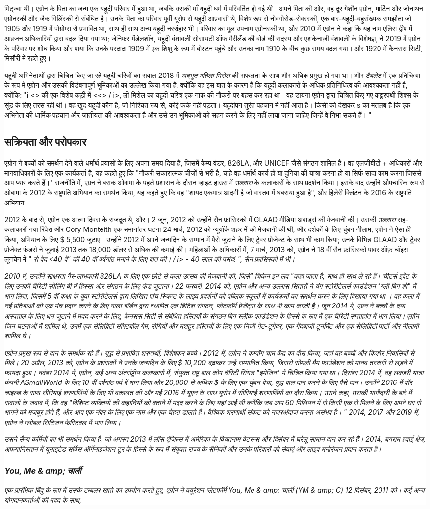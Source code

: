 मिट्ज्वा थी। एग्रोन के पिता का जन्म एक यहूदी परिवार में हुआ था, जबकि उसकी माँ यहूदी धर्म में परिवर्तित हो गई थी। अपने पिता की ओर, वह दूर गेर्शोन एग्रोन, मार्टिन और जोनाथन एग्रोनस्की और जैक गिलिंस्की से संबंधित है। उनके पिता का परिवार पूर्वी यूरोप से यहूदी आप्रवासी थे, विशेष रूप से नोवगोरोड-सेवरस्की, एक बार-यहूदी-बहुसंख्यक समझौता जो 1905 और 1919 में पोग्रोम्स से प्रभावित था, साथ ही साथ अन्य यहूदी नरसंहार भी। परिवार का मूल उपनाम एग्रोनस्की था, और 2010 में एग्रोन ने कहा कि यह नाम एलिस द्वीप में आव्रजन अधिकारियों द्वारा बदल दिया गया था; जेनिफर मेंडेलशॉन, यहूदी वंशावली सोसायटी ऑफ मैरीलैंड की बोर्ड की सदस्य और एशकेनाज़ी वंशावली के विशेषज्ञ, ने 2019 में एग्रोन के परिवार पर शोध किया और पाया कि उनके परदादा 1909 में एक शिशु के रूप में बोस्टन पहुंचे और उनका नाम 1910 के बीच कुछ समय बदल गया। और 1920 में कैनसस सिटी, मिसौरी में रहते हुए। </p> <p> यहूदी अभिनेताओं द्वारा चित्रित किए जा रहे यहूदी चरित्रों का सवाल 2018 में <i> अद्भुत महिला मिसेल </i> की सफलता के साथ और अधिक प्रमुख हो गया था। और <i> टैबलेट </i> में एक प्रतिक्रिया के रूप में एग्रोन और उसकी विडंबनापूर्ण भूमिकाओं का उल्लेख किया गया है, क्योंकि यह इस बात के कारण है कि यहूदी कलाकारों के अधिक प्रतिनिधित्व की आवश्यकता नहीं है, क्योंकि: "i <> की एक विशेष कड़ी में <<> / i>, ली मिशेल का यहूदी चरित्र एक नाक की नौकरी पर बहस कर रहा था। वह डायना एग्रोन द्वारा चित्रित किए गए कट्टरपंथी शिक्स के सूंड के लिए तरस रही थी। वह खुद यहूदी कौन है, जो निश्चित रूप से, कोई फर्क नहीं पड़ता। यहूदीपन तुरंत पहचान में नहीं आता है। किसी को देखकर s का मतलब है कि एक अभिनेता की धार्मिक पहचान और जातीयता की आवश्यकता है और उसे उन भूमिकाओं को सहन करने के लिए नहीं लाया जाना चाहिए जिन्हें वे निभा सकते हैं। "</p> <h2> सक्रियता और परोपकार </h2> <p> एग्रोन ने बच्चों को समर्थन देने वाले धर्मार्थ प्रयासों के लिए अपना समय दिया है, जिसमें कैम्प वंडर, 826LA, और UNICEF जैसे संगठन शामिल हैं। वह एलजीबीटी + अधिकारों और मानवाधिकारों के लिए एक कार्यकर्ता है, यह कहते हुए कि "नौकरी सकारात्मक चीजों से भरी है, चाहे वह धर्मार्थ कार्य हो या दुनिया की यात्रा करना हो या सिर्फ सादा काम करना जिससे आप प्यार करते हैं।" राजनीति में, एग्रन ने बराक ओबामा के पहले प्रशासन के दौरान व्हाइट हाउस में <i> उल्लास </i> के कलाकारों के साथ प्रदर्शन किया। इसके बाद उन्होंने औपचारिक रूप से ओबामा के 2012 के राष्ट्रपति अभियान का समर्थन किया, यह कहते हुए कि वह "शायद एकमात्र आदमी है जो वास्तव में घबराया हुआ है", और हिलेरी क्लिंटन के 2016 के राष्ट्रपति अभियान। </p> <p> 2012 के बाद से, एग्रोन एक आत्मा दिवस के राजदूत थे, और। 2 जून, 2012 को उन्होंने सैन फ्रांसिस्को में GLAAD मीडिया अवार्ड्स की मेजबानी की। उसकी <i> उल्लास </i> सह-कलाकारों नया रिवेरा और Cory Monteith एक समानांतर घटना 24 मार्च, 2012 को न्यूयॉर्क शहर में की मेजबानी की थी, और दर्शकों के लिए चुंबन नीलाम; एग्रोन ने ऐसा ही किया, अभियान के लिए $ 5,500 जुटाए। उन्होंने 2012 में अपने जन्मदिन के सम्मान में पैसे जुटाने के लिए ट्रेवर प्रोजेक्ट के साथ भी काम किया; उनके विभिन्न GLAAD और ट्रेवर प्रोजेक्ट फंडर्स ने जुलाई 2013 तक 18,000 डॉलर से अधिक की कमाई की। महिलाओं के अधिकारों में, 7 मार्च, 2013 को, एग्रोन ने 18 वीं सैन फ्रांसिस्को पावर ऑफ़ चॉइस लूनचेन में "<i> रो वेद <40 वें" की 40 वीं वर्षगांठ मनाने के लिए बात की। / i> - 40 साल की पसंद! ", सैन फ्रांसिस्को में भी। </p> <p> 2010 में, उन्होंने साक्षरता गैर-लाभकारी 826LA के लिए एक छोटे से कला उत्सव की मेजबानी की, जिसे" चिकेन इन लव "कहा जाता है, साथ ही साथ ले रहे हैं। चीटर्स इवेंट के लिए उनकी चैरिटी स्पेलिंग बी में हिस्सा और संगठन के लिए फंड जुटाना। 22 फरवरी, 2014 को, एग्रोन और अन्य <i> उल्लास </i> सितारों ने यंग स्टोरीटेलर्स फाउंडेशन "ग्ली बिग शो" में भाग लिया, जिसमें 5 वीं कक्षा के युवा स्टोरीटेलर्स द्वारा लिखित पांच स्क्रिप्ट के लाइव प्रदर्शनों को पब्लिक स्कूलों में कार्यक्रमों का समर्थन करने के लिए दिखाया गया था । वह कला में नई प्रतिभाओं को एक मंच प्रदान करने के लिए गाला गॉर्डन द्वारा स्थापित एक ब्रिटिश संगठन, प्लेटफॉर्म प्रेजेंट्स के साथ भी काम करती है। जून 2014 में, एग्रन ने बच्चों के दया अस्पताल के लिए धन जुटाने में मदद करने के लिए, कैनसस सिटी से संबंधित हस्तियों के संगठन बिग स्लीक फाउंडेशन के हिस्से के रूप में एक चैरिटी सप्ताहांत में भाग लिया। एग्रॉन जिन घटनाओं में शामिल थे, उनमें एक सेलिब्रिटी सॉफ्टबॉल गेम, रोगियों और मशहूर हस्तियों के लिए एक निजी गेट-टूगेदर, एक गेंदबाजी टूर्नामेंट और एक सेलिब्रिटी पार्टी और नीलामी शामिल थे। </p> <p> एग्रोन प्रमुख रूप से दान के समर्थक रहे हैं। युद्ध से प्रभावित शरणार्थी, विशेषकर बच्चे। 2012 में, एग्रोन ने कम्पोंग चाम केंद्र का दौरा किया, जहां वह बच्चों और किशोर निवासियों से मिले। 20 अप्रैल, 2013 को, एग्रोन के प्रशंसकों ने उनके जन्मदिन के लिए $ 10,200 बढ़ाकर उन्हें सम्मानित किया, जिससे सोमली मैम फाउंडेशन को मानव तस्करी से लड़ने में फायदा हुआ। नवंबर 2014 में, एग्रोन, कई अन्य अंतर्राष्ट्रीय कलाकारों में, संयुक्त राष्ट्र बाल कोष चैरिटी सिंगल "इमेजिन" में चित्रित किया गया था। दिसंबर 2014 में, वह लक्जरी यात्रा कंपनी ASmallWorld के लिए 10 वीं वर्षगांठ पर्व में भाग लिया और 20,000 से अधिक $ के लिए एक चुंबन बेचा, युद्ध बाल दान करने के लिए पैसे दान। उन्होंने 2016 में वॉर चाइल्ड के साथ सीरियाई शरणार्थियों के लिए भी वकालत की और मई 2016 में यूएन के साथ यूरोप में सीरियाई शरणार्थियों का दौरा किया। उसने कहा, उसकी भागीदारी के बारे में सवालों के जवाब में, कि वह "विशिष्ट व्यक्तियों की कहानियों को बताने में मदद करने के लिए यहां आई थी क्योंकि जब आप 60 मिलियन में से किसी एक से मिलने के लिए अपने घर से भागने को मजबूर होते हैं, और आप एक नंबर के लिए एक नाम और एक चेहरा डालते हैं। वैश्विक शरणार्थी संकट को नजरअंदाज करना असंभव है। " 2014, 2017 और 2019 में, एग्रोन ने ग्लोबल सिटिजन फेस्टिवल में भाग लिया। </p> <p> उसने सैन्य कर्मियों का भी समर्थन किया है, जो अगस्त 2013 में लॉस एंजिल्स में अमेरिका के वियतनाम वेटरन्स और दिसंबर में घरेलू सामान दान कर रहे हैं। 2014, बगराम हवाई क्षेत्र, अफगानिस्तान में यूनाइटेड सर्विस ऑर्गेनाइजेशन टूर के हिस्से के रूप में संयुक्त राज्य के सैनिकों और उनके परिवारों को सेवाएं और लाइव मनोरंजन प्रदान करता है। </p> <h3> You, Me & amp; चार्ली </h3> <p> एक प्रारंभिक बिंदु के रूप में उसके टम्बलर खाते का उपयोग करते हुए, एग्रोन ने क्यूरेशन प्लेटफॉर्म You, Me & amp; चार्ली (YM & amp; C) 12 दिसंबर, 2011 को। कई अन्य योगदानकर्ताओं की मदद के साथ,
